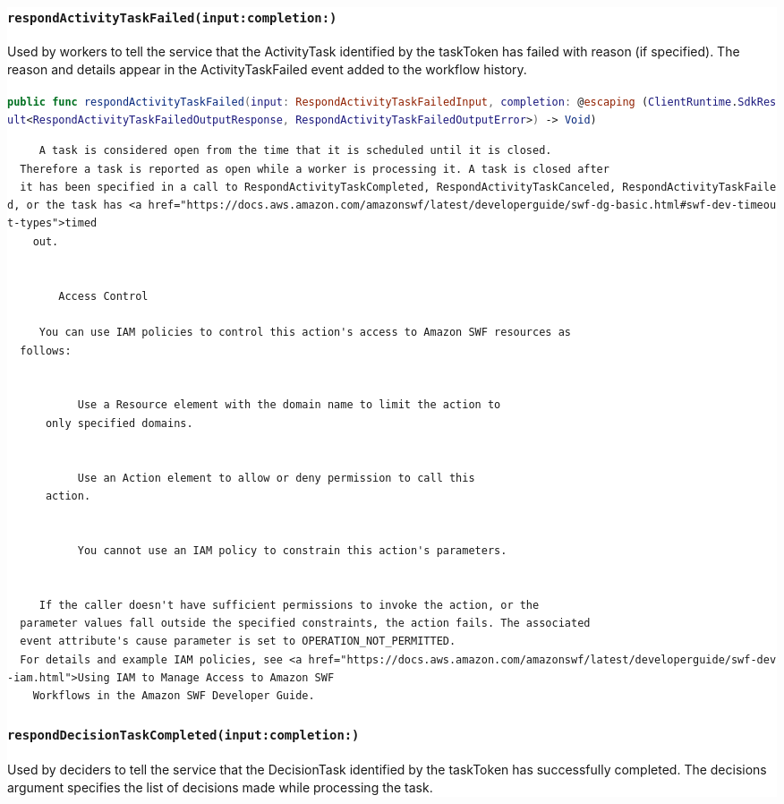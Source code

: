 ### `respondActivityTaskFailed(input:completion:)`

Used by workers to tell the service that the ActivityTask identified
by the taskToken has failed with reason (if specified). The
reason and details appear in the ActivityTaskFailed
event added to the workflow history.

``` swift
public func respondActivityTaskFailed(input: RespondActivityTaskFailedInput, completion: @escaping (ClientRuntime.SdkResult<RespondActivityTaskFailedOutputResponse, RespondActivityTaskFailedOutputError>) -> Void)
```

``` 
     A task is considered open from the time that it is scheduled until it is closed.
  Therefore a task is reported as open while a worker is processing it. A task is closed after
  it has been specified in a call to RespondActivityTaskCompleted, RespondActivityTaskCanceled, RespondActivityTaskFailed, or the task has <a href="https://docs.aws.amazon.com/amazonswf/latest/developerguide/swf-dg-basic.html#swf-dev-timeout-types">timed
    out.


        Access Control

     You can use IAM policies to control this action's access to Amazon SWF resources as
  follows:


           Use a Resource element with the domain name to limit the action to
      only specified domains.


           Use an Action element to allow or deny permission to call this
      action.


           You cannot use an IAM policy to constrain this action's parameters.


     If the caller doesn't have sufficient permissions to invoke the action, or the
  parameter values fall outside the specified constraints, the action fails. The associated
  event attribute's cause parameter is set to OPERATION_NOT_PERMITTED.
  For details and example IAM policies, see <a href="https://docs.aws.amazon.com/amazonswf/latest/developerguide/swf-dev-iam.html">Using IAM to Manage Access to Amazon SWF
    Workflows in the Amazon SWF Developer Guide.
```

### `respondDecisionTaskCompleted(input:completion:)`

Used by deciders to tell the service that the DecisionTask identified
by the taskToken has successfully completed. The decisions argument
specifies the list of decisions made while processing the task.

